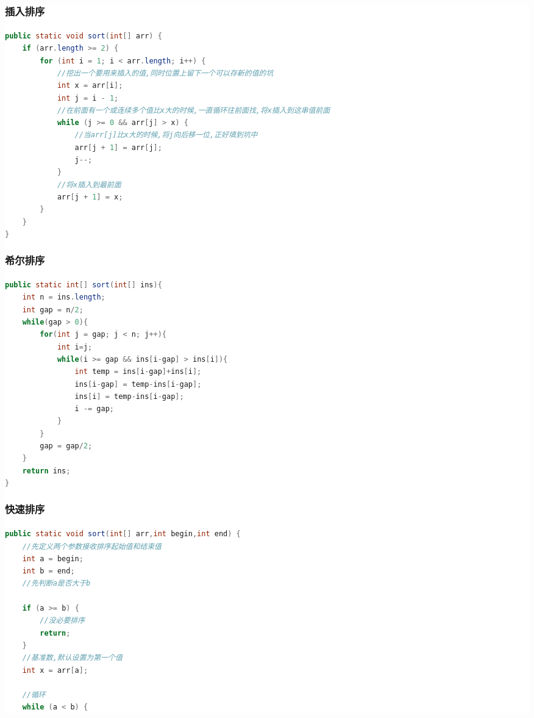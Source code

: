 


### 插入排序 

```java
public static void sort(int[] arr) {
    if (arr.length >= 2) {
        for (int i = 1; i < arr.length; i++) {
            //挖出一个要用来插入的值,同时位置上留下一个可以存新的值的坑
            int x = arr[i];
            int j = i - 1;
            //在前面有一个或连续多个值比x大的时候,一直循环往前面找,将x插入到这串值前面
            while (j >= 0 && arr[j] > x) {
                //当arr[j]比x大的时候,将j向后移一位,正好填到坑中
                arr[j + 1] = arr[j];
                j--;
            }
            //将x插入到最前面
            arr[j + 1] = x;
        }
    }
}
```

### 希尔排序

```java
public static int[] sort(int[] ins){
    int n = ins.length;
    int gap = n/2;
    while(gap > 0){
        for(int j = gap; j < n; j++){
            int i=j;
            while(i >= gap && ins[i-gap] > ins[i]){
                int temp = ins[i-gap]+ins[i];
                ins[i-gap] = temp-ins[i-gap];
                ins[i] = temp-ins[i-gap];
                i -= gap;
            }
        }
        gap = gap/2;
    }
    return ins;
}
```



### 快速排序

```java
public static void sort(int[] arr,int begin,int end) {
    //先定义两个参数接收排序起始值和结束值
    int a = begin;
    int b = end;
    //先判断a是否大于b

    if (a >= b) {
        //没必要排序
        return;
    }
    //基准数,默认设置为第一个值
    int x = arr[a];

    //循环
    while (a < b) {
```